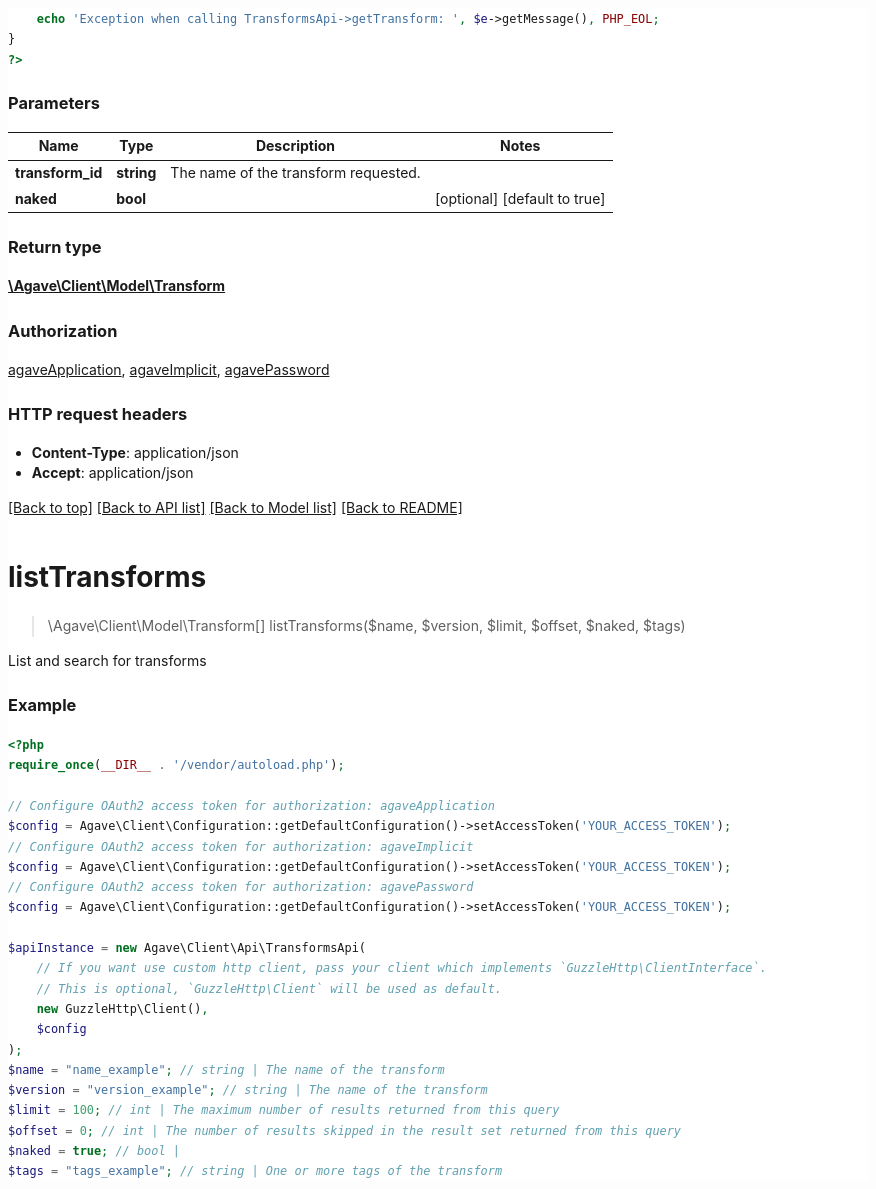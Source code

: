```php
    echo 'Exception when calling TransformsApi->getTransform: ', $e->getMessage(), PHP_EOL;
}
?>
```

### Parameters

Name | Type | Description  | Notes
------------- | ------------- | ------------- | -------------
 **transform_id** | **string**| The name of the transform requested. |
 **naked** | **bool**|  | [optional] [default to true]

### Return type

[**\Agave\Client\Model\Transform**](../Model/Transform.md)

### Authorization

[agaveApplication](../../README.md#agaveApplication), [agaveImplicit](../../README.md#agaveImplicit), [agavePassword](../../README.md#agavePassword)

### HTTP request headers

 - **Content-Type**: application/json
 - **Accept**: application/json

[[Back to top]](#) [[Back to API list]](../../README.md#documentation-for-api-endpoints) [[Back to Model list]](../../README.md#documentation-for-models) [[Back to README]](../../README.md)

# **listTransforms**
> \Agave\Client\Model\Transform[] listTransforms($name, $version, $limit, $offset, $naked, $tags)



List and search for transforms

### Example
```php
<?php
require_once(__DIR__ . '/vendor/autoload.php');

// Configure OAuth2 access token for authorization: agaveApplication
$config = Agave\Client\Configuration::getDefaultConfiguration()->setAccessToken('YOUR_ACCESS_TOKEN');
// Configure OAuth2 access token for authorization: agaveImplicit
$config = Agave\Client\Configuration::getDefaultConfiguration()->setAccessToken('YOUR_ACCESS_TOKEN');
// Configure OAuth2 access token for authorization: agavePassword
$config = Agave\Client\Configuration::getDefaultConfiguration()->setAccessToken('YOUR_ACCESS_TOKEN');

$apiInstance = new Agave\Client\Api\TransformsApi(
    // If you want use custom http client, pass your client which implements `GuzzleHttp\ClientInterface`.
    // This is optional, `GuzzleHttp\Client` will be used as default.
    new GuzzleHttp\Client(),
    $config
);
$name = "name_example"; // string | The name of the transform
$version = "version_example"; // string | The name of the transform
$limit = 100; // int | The maximum number of results returned from this query
$offset = 0; // int | The number of results skipped in the result set returned from this query
$naked = true; // bool | 
$tags = "tags_example"; // string | One or more tags of the transform
```